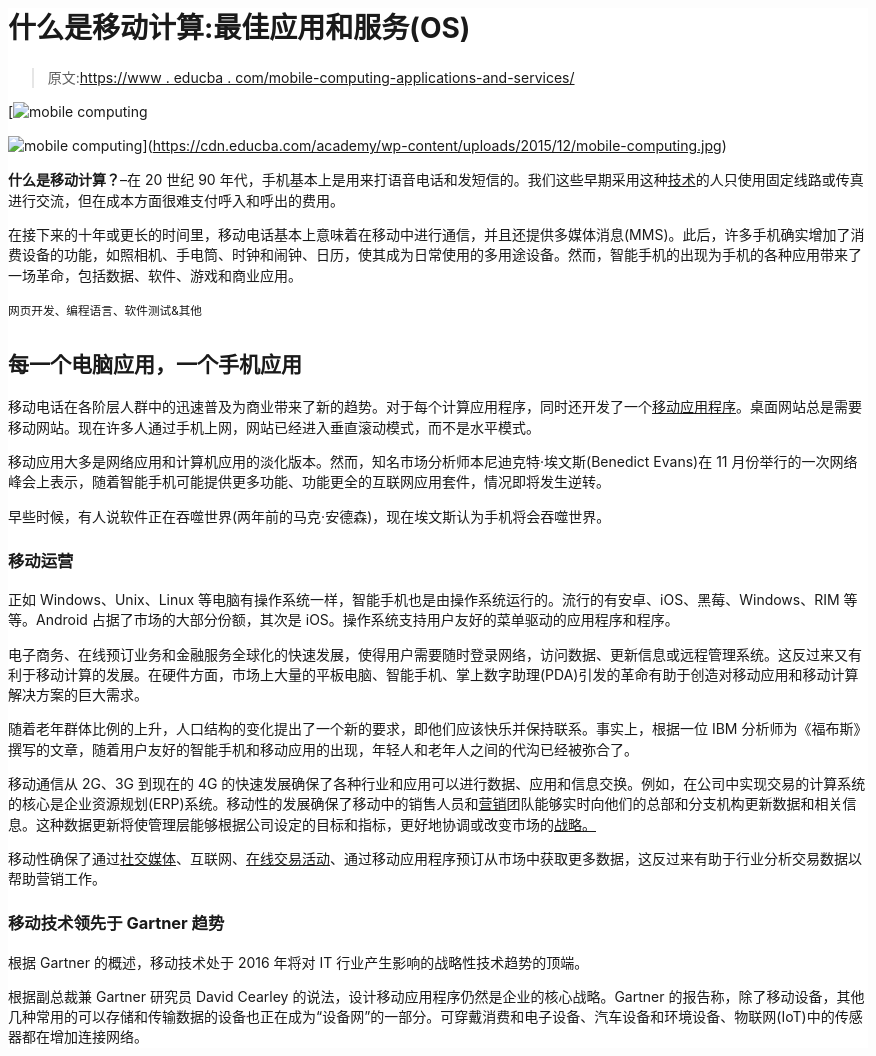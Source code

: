 # 什么是移动计算:最佳应用和服务(OS)

> 原文:[https://www . educba . com/mobile-computing-applications-and-services/](https://www.educba.com/mobile-computing-applications-and-services/)

[![mobile computing](../Images/8b8748fe707f6ad47740bf048cd082f6.png)

<noscript><img class="size-full wp-image-34814 alignnone" src="../Images/8b8748fe707f6ad47740bf048cd082f6.png" alt="mobile computing" width="960" height="678" srcset="https://cdn.educba.com/academy/wp-content/uploads/2015/12/mobile-computing.jpg 960w, https://cdn.educba.com/academy/wp-content/uploads/2015/12/mobile-computing-300x211.jpg 300w, https://cdn.educba.com/academy/wp-content/uploads/2015/12/mobile-computing-420x296.jpg 420w, https://cdn.educba.com/academy/wp-content/uploads/2015/12/mobile-computing-738x521.jpg 738w" sizes="(max-width: 960px) 100vw, 960px" data-original-src="https://cdn.educba.com/academy/wp-content/uploads/2015/12/mobile-computing.jpg"/></noscript>](https://cdn.educba.com/academy/wp-content/uploads/2015/12/mobile-computing.jpg) 

**什么是移动计算？**–在 20 世纪 90 年代，手机基本上是用来打语音电话和发短信的。我们这些早期采用这种[技术](https://www.educba.com/app-development-tool/ "Choose Best Technology for App Development")的人只使用固定线路或传真进行交流，但在成本方面很难支付呼入和呼出的费用。

在接下来的十年或更长的时间里，移动电话基本上意味着在移动中进行通信，并且还提供多媒体消息(MMS)。此后，许多手机确实增加了消费设备的功能，如照相机、手电筒、时钟和闹钟、日历，使其成为日常使用的多用途设备。然而，智能手机的出现为手机的各种应用带来了一场革命，包括数据、软件、游戏和商业应用。

<small>网页开发、编程语言、软件测试&其他</small>

## 每一个电脑应用，一个手机应用

移动电话在各阶层人群中的迅速普及为商业带来了新的趋势。对于每个计算应用程序，同时还开发了一个[移动应用程序](https://www.educba.com/bundle/mobile-apps-full-courses-bundle/ "Mobile Apps Full Courses – Bundle!")。桌面网站总是需要移动网站。现在许多人通过手机上网，网站已经进入垂直滚动模式，而不是水平模式。

移动应用大多是网络应用和计算机应用的淡化版本。然而，知名市场分析师本尼迪克特·埃文斯(Benedict Evans)在 11 月份举行的一次网络峰会上表示，随着智能手机可能提供更多功能、功能更全的互联网应用套件，情况即将发生逆转。

早些时候，有人说软件正在吞噬世界(两年前的马克·安德森)，现在埃文斯认为手机将会吞噬世界。

### 移动运营

正如 Windows、Unix、Linux 等电脑有操作系统一样，智能手机也是由操作系统运行的。流行的有安卓、iOS、黑莓、Windows、RIM 等等。Android 占据了市场的大部分份额，其次是 iOS。操作系统支持用户友好的菜单驱动的应用程序和程序。

电子商务、在线预订业务和金融服务全球化的快速发展，使得用户需要随时登录网络，访问数据、更新信息或远程管理系统。这反过来又有利于移动计算的发展。在硬件方面，市场上大量的平板电脑、智能手机、掌上数字助理(PDA)引发的革命有助于创造对移动应用和移动计算解决方案的巨大需求。

随着老年群体比例的上升，人口结构的变化提出了一个新的要求，即他们应该快乐并保持联系。事实上，根据一位 IBM 分析师为《福布斯》撰写的文章，随着用户友好的智能手机和移动应用的出现，年轻人和老年人之间的代沟已经被弥合了。

移动通信从 2G、3G 到现在的 4G 的快速发展确保了各种行业和应用可以进行数据、应用和信息交换。例如，在公司中实现交易的计算系统的核心是企业资源规划(ERP)系统。移动性的发展确保了移动中的销售人员和[营销](https://www.educba.com/courses/all/marketing/ "Sales and Marketing")团队能够实时向他们的总部和分支机构更新数据和相关信息。这种数据更新将使管理层能够根据公司设定的目标和指标，更好地协调或改变市场的[战略。](https://www.educba.com/marketing-strategies-plan/ "How to Develop Marketing Strategies")

移动性确保了通过[社交媒体](https://www.educba.com/social-media-marketing-tips/ "10 Effective Social Media Marketing Tips 2016")、互联网、[在线交易活动](https://www.educba.com/free-online-trading-with-non-conventional-techniques-training/ "Free Online Trading with Non-conventional Techniques Training")、通过移动应用程序预订从市场中获取更多数据，这反过来有助于行业分析交易数据以帮助营销工作。

### 移动技术领先于 Gartner 趋势

根据 Gartner 的概述，移动技术处于 2016 年将对 IT 行业产生影响的战略性技术趋势的顶端。

根据副总裁兼 Gartner 研究员 David Cearley 的说法，设计移动应用程序仍然是企业的核心战略。Gartner 的报告称，除了移动设备，其他几种常用的可以存储和传输数据的设备也正在成为“设备网”的一部分。可穿戴消费和电子设备、汽车设备和环境设备、物联网(IoT)中的传感器都在增加连接网络。
